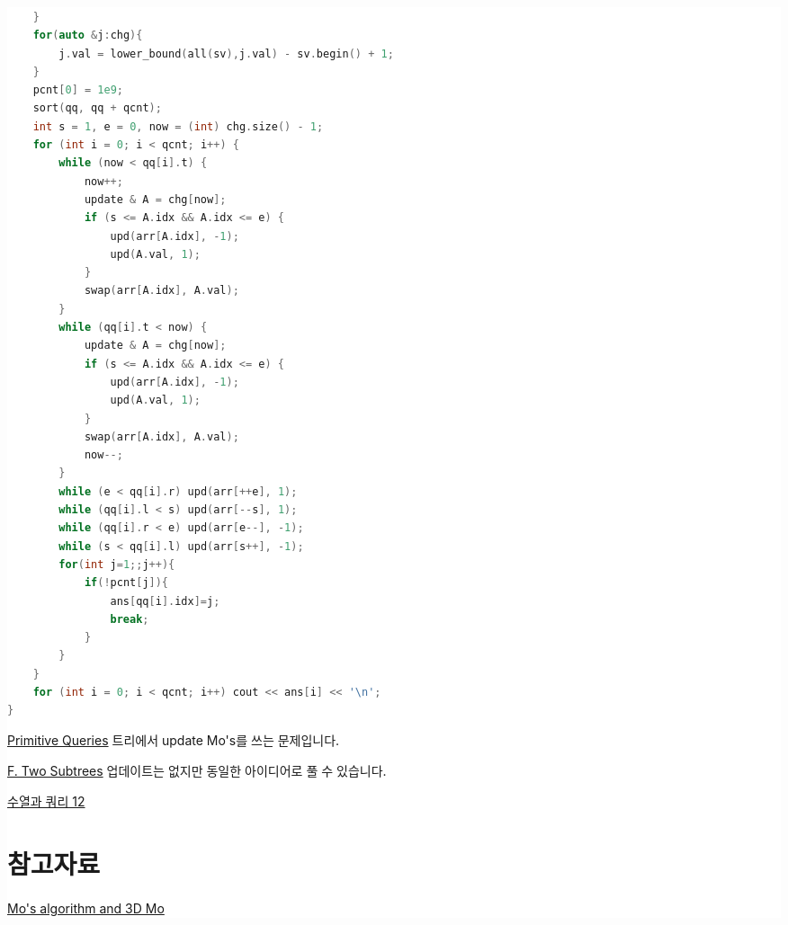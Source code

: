 ```c++
    }
    for(auto &j:chg){
        j.val = lower_bound(all(sv),j.val) - sv.begin() + 1;
    }
    pcnt[0] = 1e9;
    sort(qq, qq + qcnt);
    int s = 1, e = 0, now = (int) chg.size() - 1;
    for (int i = 0; i < qcnt; i++) {
        while (now < qq[i].t) {
            now++;
            update & A = chg[now];
            if (s <= A.idx && A.idx <= e) {
                upd(arr[A.idx], -1);
                upd(A.val, 1);
            }
            swap(arr[A.idx], A.val);
        }
        while (qq[i].t < now) {
            update & A = chg[now];
            if (s <= A.idx && A.idx <= e) {
                upd(arr[A.idx], -1);
                upd(A.val, 1);
            }
            swap(arr[A.idx], A.val);
            now--;
        }
        while (e < qq[i].r) upd(arr[++e], 1);
        while (qq[i].l < s) upd(arr[--s], 1);
        while (qq[i].r < e) upd(arr[e--], -1);
        while (s < qq[i].l) upd(arr[s++], -1);
        for(int j=1;;j++){
            if(!pcnt[j]){
                ans[qq[i].idx]=j;
                break;
            }
        }
    }
    for (int i = 0; i < qcnt; i++) cout << ans[i] << '\n';
}
```

[Primitive Queries](https://www.codechef.com/FEB17/problems/DISTNUM3)
트리에서 update Mo's를 쓰는 문제입니다.

[F. Two Subtrees](https://codeforces.com/contest/1767/problem/F)
업데이트는 없지만 동일한 아이디어로 풀 수 있습니다.

[수열과 쿼리 12](https://www.acmicpc.net/problem/13887)



# 참고자료
[Mo's algorithm and 3D Mo](https://codeforces.com/blog/entry/83630)